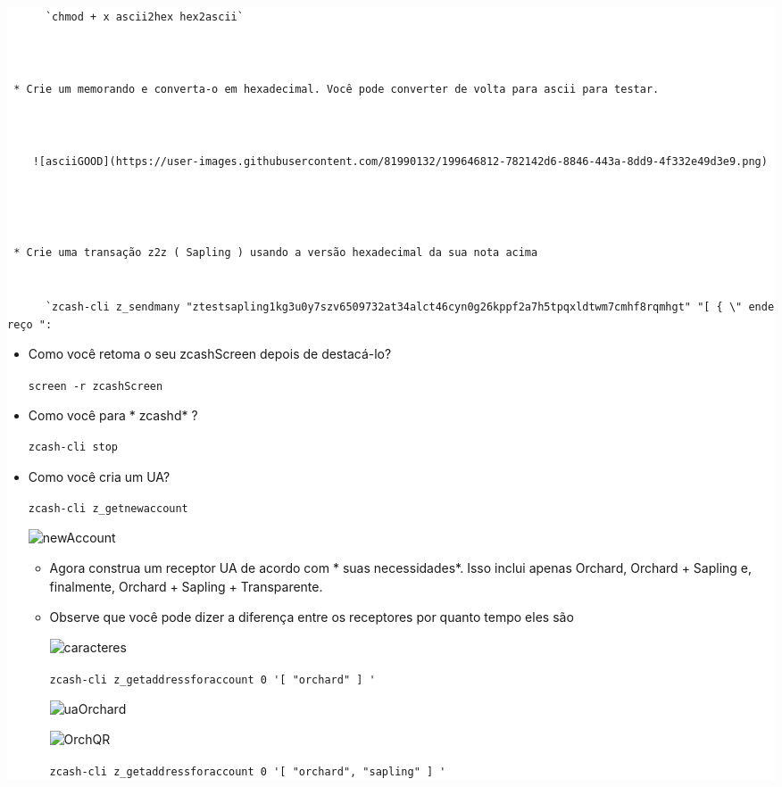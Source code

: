 
          `chmod + x ascii2hex hex2ascii`

         

     * Crie um memorando e converta-o em hexadecimal. Você pode converter de volta para ascii para testar.

         

        ![asciiGOOD](https://user-images.githubusercontent.com/81990132/199646812-782142d6-8846-443a-8dd9-4f332e49d3e9.png)


 

     * Crie uma transação z2z ( Sapling ) usando a versão hexadecimal da sua nota acima


          `zcash-cli z_sendmany "ztestsapling1kg3u0y7szv6509732at34alct46cyn0g26kppf2a7h5tpqxldtwm7cmhf8rqmhgt" "[ { \" endereço ":


* Como você retoma o seu zcashScreen depois de destacá-lo?


     `screen -r zcashScreen`

     

* Como você para * zcashd* ?


     `zcash-cli stop`

     

* Como você cria um UA?


     `zcash-cli z_getnewaccount`

     

    ![newAccount](https://user-images.githubusercontent.com/81990132/202352436-04c17be2-e914-4b9b-95d1-00cf6fc496d3.png)
    

   

   * Agora construa um receptor UA de acordo com * suas necessidades*. Isso inclui apenas Orchard, Orchard + Sapling e, finalmente, Orchard + Sapling + Transparente.

   

   * Observe que você pode dizer a diferença entre os receptores por quanto tempo eles são


     ![caracteres ](https://user-images.githubusercontent.com/81990132/202354319-2da6be33-ca95-4b6b-b29c-14805dcb9c21.png)



     `zcash-cli z_getaddressforaccount 0 '[ "orchard" ] '`

     

     ![uaOrchard ]( https://user-images.githubusercontent.com/81990132/202353642-c36b5fea-de8a-41f6-a27c-d9ff42a0c8d3.png)

     ![OrchQR ]( https://user-images.githubusercontent.com/81990132/202355586-eaeb36e7-b000-4b99-8192-81e5002e6f11.png)


     `zcash-cli z_getaddressforaccount 0 '[ "orchard", "sapling" ] '`
